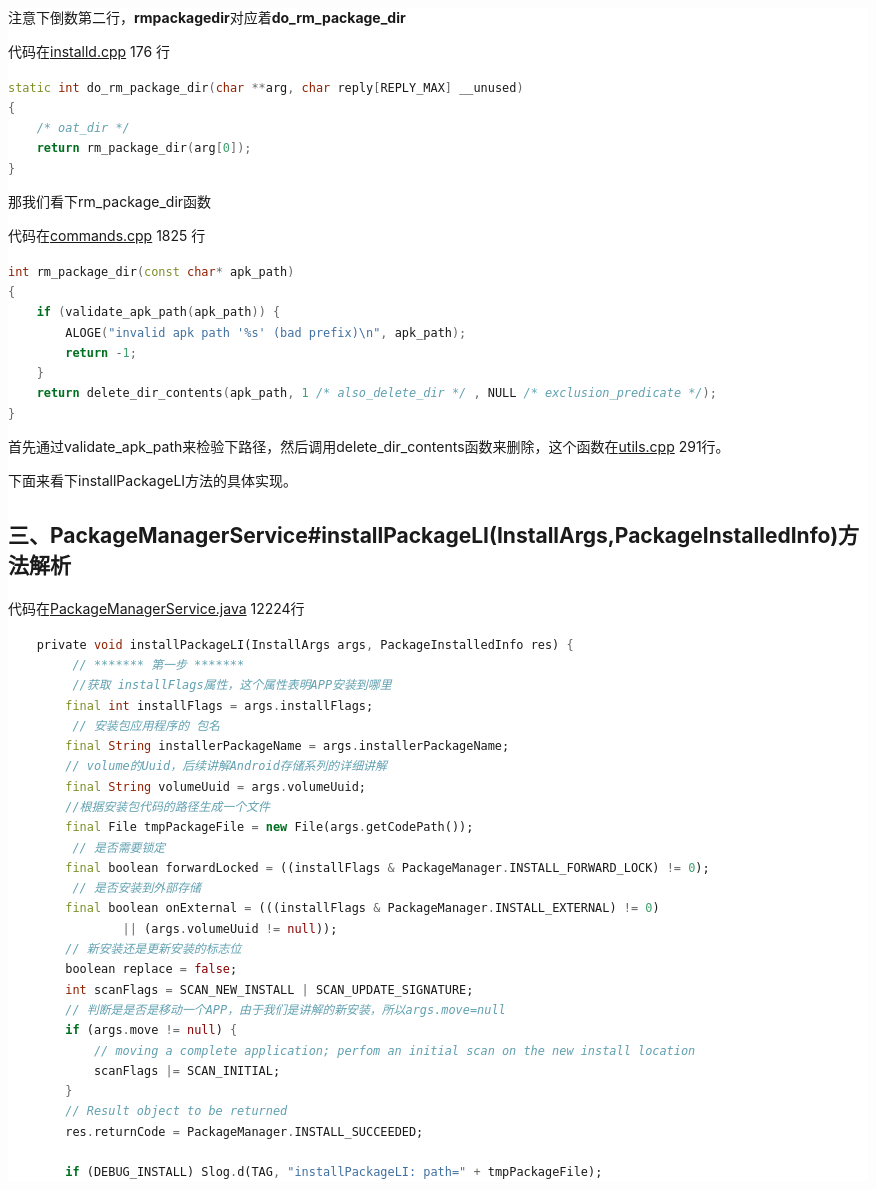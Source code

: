 注意下倒数第二行，**rmpackagedir**对应着**do_rm_package_dir**

代码在[installd.cpp](https://link.jianshu.com/?t=http://androidxref.com/6.0.1_r10/xref/frameworks/native/cmds/installd/installd.cpp) 176 行

```cpp
static int do_rm_package_dir(char **arg, char reply[REPLY_MAX] __unused)
{
    /* oat_dir */
    return rm_package_dir(arg[0]);
}
```

那我们看下rm_package_dir函数

代码在[commands.cpp](https://link.jianshu.com/?t=http://androidxref.com/6.0.1_r10/xref/frameworks/native/cmds/installd/commands.cpp) 1825 行

```cpp
int rm_package_dir(const char* apk_path)
{
    if (validate_apk_path(apk_path)) {
        ALOGE("invalid apk path '%s' (bad prefix)\n", apk_path);
        return -1;
    }
    return delete_dir_contents(apk_path, 1 /* also_delete_dir */ , NULL /* exclusion_predicate */);
}
```

首先通过validate_apk_path来检验下路径，然后调用delete_dir_contents函数来删除，这个函数在[utils.cpp](https://link.jianshu.com/?t=http://androidxref.com/6.0.1_r10/xref/frameworks/native/cmds/installd/utils.cpp) 291行。

下面来看下installPackageLI方法的具体实现。

## 三、PackageManagerService#installPackageLI(InstallArgs,PackageInstalledInfo)方法解析

代码在[PackageManagerService.java](https://link.jianshu.com/?t=http://androidxref.com/6.0.1_r10/xref/frameworks/base/services/core/java/com/android/server/pm/PackageManagerService.java) 12224行

```dart
    private void installPackageLI(InstallArgs args, PackageInstalledInfo res) {
         // ******* 第一步 *******
         //获取 installFlags属性，这个属性表明APP安装到哪里
        final int installFlags = args.installFlags;
         // 安装包应用程序的 包名
        final String installerPackageName = args.installerPackageName;
        // volume的Uuid，后续讲解Android存储系列的详细讲解
        final String volumeUuid = args.volumeUuid;
        //根据安装包代码的路径生成一个文件
        final File tmpPackageFile = new File(args.getCodePath());
         // 是否需要锁定
        final boolean forwardLocked = ((installFlags & PackageManager.INSTALL_FORWARD_LOCK) != 0);
         // 是否安装到外部存储
        final boolean onExternal = (((installFlags & PackageManager.INSTALL_EXTERNAL) != 0)
                || (args.volumeUuid != null));
        // 新安装还是更新安装的标志位
        boolean replace = false;
        int scanFlags = SCAN_NEW_INSTALL | SCAN_UPDATE_SIGNATURE;
        // 判断是是否是移动一个APP，由于我们是讲解的新安装，所以args.move=null
        if (args.move != null) {
            // moving a complete application; perfom an initial scan on the new install location
            scanFlags |= SCAN_INITIAL;
        }
        // Result object to be returned
        res.returnCode = PackageManager.INSTALL_SUCCEEDED;

        if (DEBUG_INSTALL) Slog.d(TAG, "installPackageLI: path=" + tmpPackageFile);
```